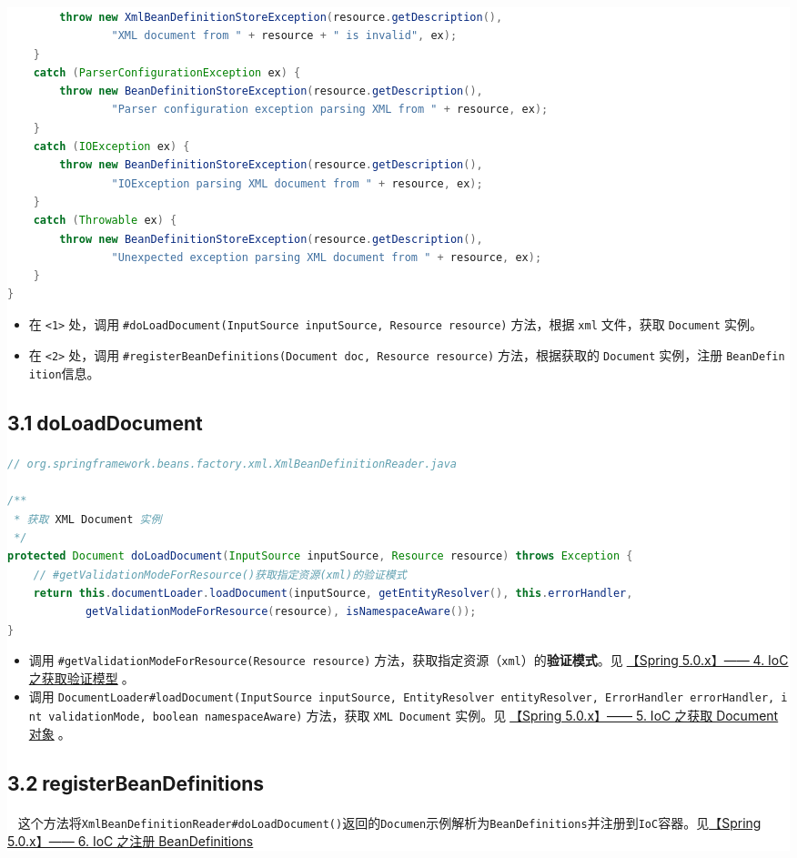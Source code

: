 ```java
		throw new XmlBeanDefinitionStoreException(resource.getDescription(),
				"XML document from " + resource + " is invalid", ex);
	}
	catch (ParserConfigurationException ex) {
		throw new BeanDefinitionStoreException(resource.getDescription(),
				"Parser configuration exception parsing XML from " + resource, ex);
	}
	catch (IOException ex) {
		throw new BeanDefinitionStoreException(resource.getDescription(),
				"IOException parsing XML document from " + resource, ex);
	}
	catch (Throwable ex) {
		throw new BeanDefinitionStoreException(resource.getDescription(),
				"Unexpected exception parsing XML document from " + resource, ex);
	}
}
```

* 在 `<1>` 处，调用 `#doLoadDocument(InputSource inputSource, Resource resource)` 方法，根据 `xml` 文件，获取 `Document` 实例。

* 在 `<2>` 处，调用 `#registerBeanDefinitions(Document doc, Resource resource)` 方法，根据获取的 `Document` 实例，注册 `BeanDefinition`信息。

<span id="3.1"></span>
## 3.1 doLoadDocument

```java
// org.springframework.beans.factory.xml.XmlBeanDefinitionReader.java

/**
 * 获取 XML Document 实例
 */
protected Document doLoadDocument(InputSource inputSource, Resource resource) throws Exception {
    // #getValidationModeForResource()获取指定资源(xml)的验证模式
	return this.documentLoader.loadDocument(inputSource, getEntityResolver(), this.errorHandler,
			getValidationModeForResource(resource), isNamespaceAware());
}
```

* 调用 `#getValidationModeForResource(Resource resource)` 方法，获取指定资源（`xml`）的**验证模式**。见 [【Spring 5.0.x】—— 4. IoC 之获取验证模型]() 。
* 调用 `DocumentLoader#loadDocument(InputSource inputSource, EntityResolver entityResolver, ErrorHandler errorHandler, int validationMode, boolean namespaceAware)` 方法，获取 `XML Document` 实例。见 [【Spring 5.0.x】—— 5. IoC 之获取 Document 对象]() 。

<span id="3.2"></span>
## 3.2 registerBeanDefinitions

&nbsp;&nbsp;  这个方法将`XmlBeanDefinitionReader#doLoadDocument()`返回的`Documen`示例解析为`BeanDefinitions`并注册到`IoC`容器。见[【Spring 5.0.x】—— 6. IoC 之注册 BeanDefinitions]()

